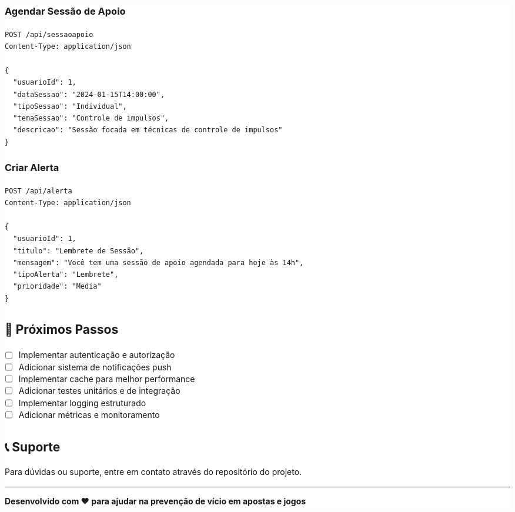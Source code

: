 ### Agendar Sessão de Apoio
```http
POST /api/sessaoapoio
Content-Type: application/json

{
  "usuarioId": 1,
  "dataSessao": "2024-01-15T14:00:00",
  "tipoSessao": "Individual",
  "temaSessao": "Controle de impulsos",
  "descricao": "Sessão focada em técnicas de controle de impulsos"
}
```

### Criar Alerta
```http
POST /api/alerta
Content-Type: application/json

{
  "usuarioId": 1,
  "titulo": "Lembrete de Sessão",
  "mensagem": "Você tem uma sessão de apoio agendada para hoje às 14h",
  "tipoAlerta": "Lembrete",
  "prioridade": "Media"
}
```

## 🚀 Próximos Passos

- [ ] Implementar autenticação e autorização
- [ ] Adicionar sistema de notificações push
- [ ] Implementar cache para melhor performance
- [ ] Adicionar testes unitários e de integração
- [ ] Implementar logging estruturado
- [ ] Adicionar métricas e monitoramento

## 📞 Suporte

Para dúvidas ou suporte, entre em contato através do repositório do projeto.

---

**Desenvolvido com ❤️ para ajudar na prevenção de vício em apostas e jogos**
